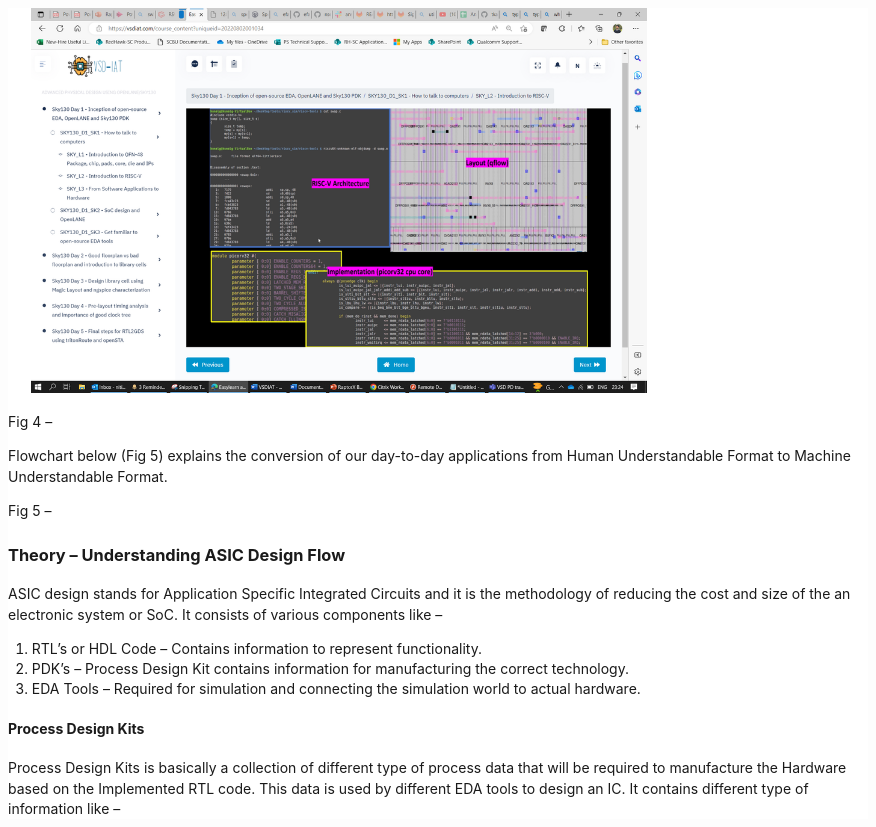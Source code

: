 <img src="./media/image6.png"
style="width:6.89321in;height:4.00753in" />

Fig 4 –

Flowchart below (Fig 5) explains the conversion of our day-to-day
applications from Human Understandable Format to Machine Understandable
Format.

Fig 5 –

### **Theory – Understanding ASIC Design Flow**

ASIC design stands for Application Specific Integrated Circuits and it
is the methodology of reducing the cost and size of the an electronic
system or SoC. It consists of various components like –

 1.  RTL’s or HDL Code – Contains information to represent functionality.
 2.  PDK’s – Process Design Kit contains information for manufacturing
    the correct technology.
 3.  EDA Tools – Required for simulation and connecting the simulation
    world to actual hardware.

#### **Process Design Kits**

Process Design Kits is basically a collection of different type of
process data that will be required to manufacture the Hardware based on
the Implemented RTL code. This data is used by different EDA tools to
design an IC. It contains different type of information like –
